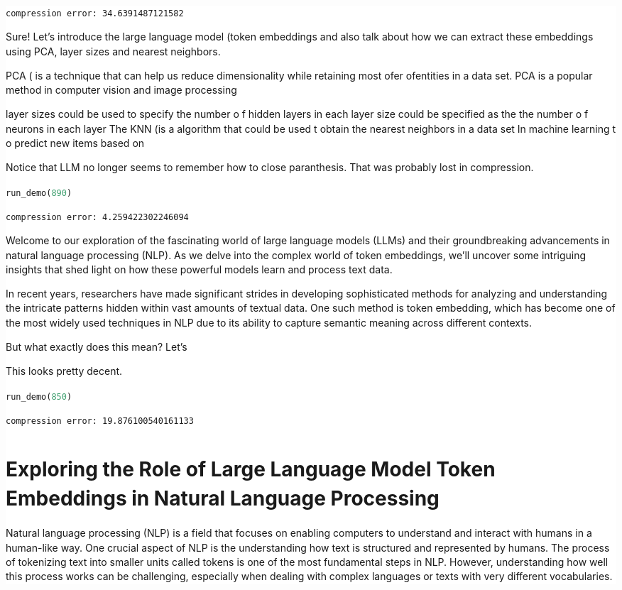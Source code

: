     compression error: 34.6391487121582

Sure! Let’s introduce the large language model (token embeddings and
also talk about how we can extract these embeddings using PCA, layer
sizes and nearest neighbors.

PCA ( is a technique that can help us reduce dimensionality while
retaining most ofer ofentities in a data set. PCA is a popular method in
computer vision and image processing

layer sizes could be used to specify the number o f hidden layers in
each layer size could be specified as the the number o f neurons in each
layer The KNN (is a algorithm that could be used t obtain the nearest
neighbors in a data set In machine learning t o predict new items based
on

Notice that LLM no longer seems to remember how to close paranthesis.
That was probably lost in compression.

``` python
run_demo(890)
```

    compression error: 4.259422302246094

Welcome to our exploration of the fascinating world of large language
models (LLMs) and their groundbreaking advancements in natural language
processing (NLP). As we delve into the complex world of token
embeddings, we’ll uncover some intriguing insights that shed light on
how these powerful models learn and process text data.

In recent years, researchers have made significant strides in developing
sophisticated methods for analyzing and understanding the intricate
patterns hidden within vast amounts of textual data. One such method is
token embedding, which has become one of the most widely used techniques
in NLP due to its ability to capture semantic meaning across different
contexts.

But what exactly does this mean? Let’s

This looks pretty decent.

``` python
run_demo(850)
```

    compression error: 19.876100540161133

# Exploring the Role of Large Language Model Token Embeddings in Natural Language Processing

Natural language processing (NLP) is a field that focuses on enabling
computers to understand and interact with humans in a human-like way.
One crucial aspect of NLP is the understanding how text is structured
and represented by humans. The process of tokenizing text into smaller
units called tokens is one of the most fundamental steps in NLP.
However, understanding how well this process works can be challenging,
especially when dealing with complex languages or texts with very
different vocabularies.
